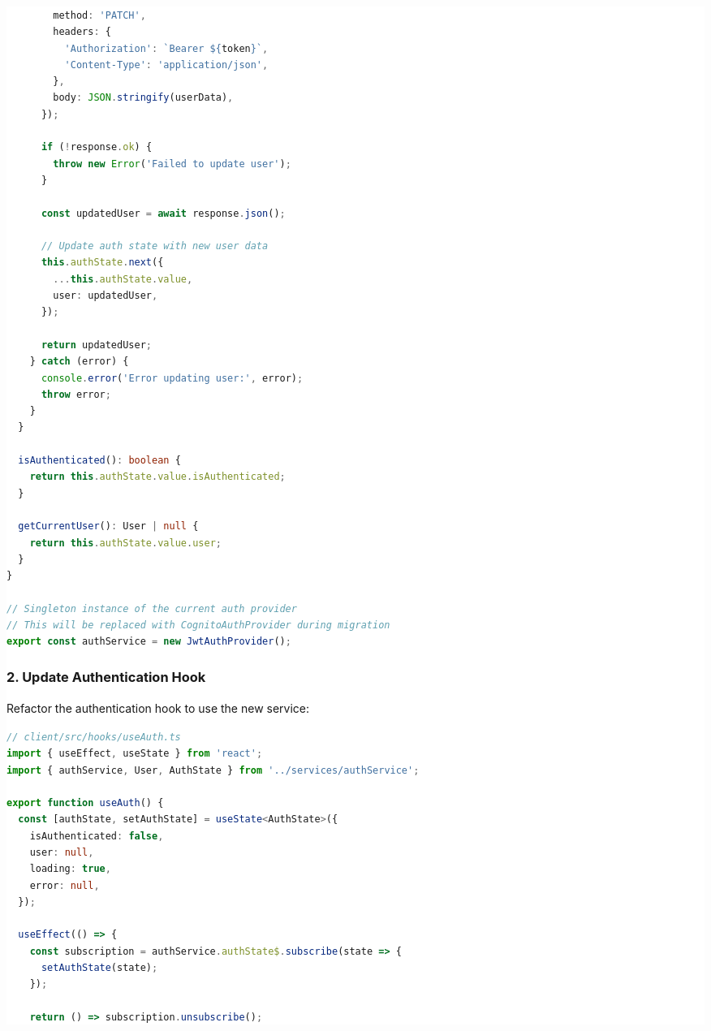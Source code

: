 ```typescript
        method: 'PATCH',
        headers: {
          'Authorization': `Bearer ${token}`,
          'Content-Type': 'application/json',
        },
        body: JSON.stringify(userData),
      });
      
      if (!response.ok) {
        throw new Error('Failed to update user');
      }
      
      const updatedUser = await response.json();
      
      // Update auth state with new user data
      this.authState.next({
        ...this.authState.value,
        user: updatedUser,
      });
      
      return updatedUser;
    } catch (error) {
      console.error('Error updating user:', error);
      throw error;
    }
  }

  isAuthenticated(): boolean {
    return this.authState.value.isAuthenticated;
  }

  getCurrentUser(): User | null {
    return this.authState.value.user;
  }
}

// Singleton instance of the current auth provider
// This will be replaced with CognitoAuthProvider during migration
export const authService = new JwtAuthProvider();
```

### 2. Update Authentication Hook

Refactor the authentication hook to use the new service:

```typescript
// client/src/hooks/useAuth.ts
import { useEffect, useState } from 'react';
import { authService, User, AuthState } from '../services/authService';

export function useAuth() {
  const [authState, setAuthState] = useState<AuthState>({
    isAuthenticated: false,
    user: null,
    loading: true,
    error: null,
  });

  useEffect(() => {
    const subscription = authService.authState$.subscribe(state => {
      setAuthState(state);
    });
    
    return () => subscription.unsubscribe();
```